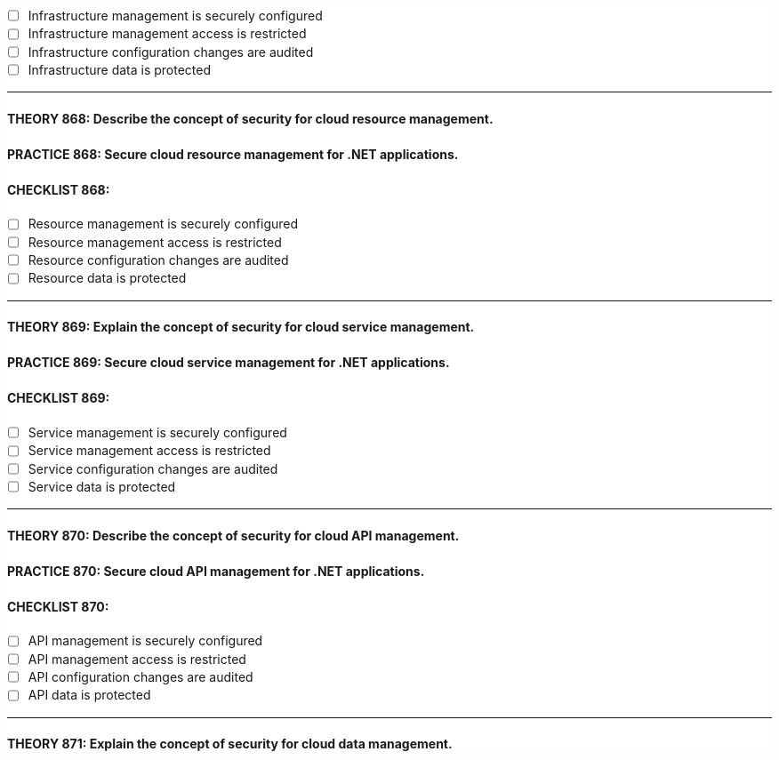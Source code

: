 - [ ] Infrastructure management is securely configured
- [ ] Infrastructure management access is restricted
- [ ] Infrastructure configuration changes are audited
- [ ] Infrastructure data is protected

---

#### THEORY 868: Describe the concept of security for cloud resource management.

#### PRACTICE 868: Secure cloud resource management for .NET applications.

#### CHECKLIST 868:

- [ ] Resource management is securely configured
- [ ] Resource management access is restricted
- [ ] Resource configuration changes are audited
- [ ] Resource data is protected

---

#### THEORY 869: Explain the concept of security for cloud service management.

#### PRACTICE 869: Secure cloud service management for .NET applications.

#### CHECKLIST 869:

- [ ] Service management is securely configured
- [ ] Service management access is restricted
- [ ] Service configuration changes are audited
- [ ] Service data is protected

---

#### THEORY 870: Describe the concept of security for cloud API management.

#### PRACTICE 870: Secure cloud API management for .NET applications.

#### CHECKLIST 870:

- [ ] API management is securely configured
- [ ] API management access is restricted
- [ ] API configuration changes are audited
- [ ] API data is protected

---

#### THEORY 871: Explain the concept of security for cloud data management.
